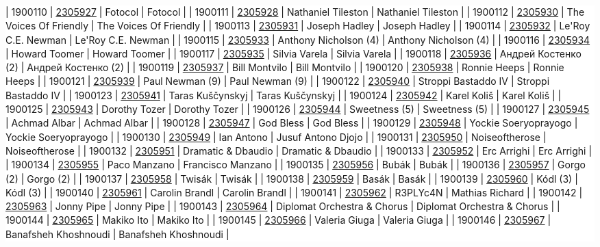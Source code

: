 | 1900110 | [2305927](https://www.discogs.com/artist/2305927) | Fotocol | Fotocol |
| 1900111 | [2305928](https://www.discogs.com/artist/2305928) | Nathaniel Tileston | Nathaniel Tileston |
| 1900112 | [2305930](https://www.discogs.com/artist/2305930) | The Voices Of Friendly | The Voices Of Friendly |
| 1900113 | [2305931](https://www.discogs.com/artist/2305931) | Joseph Hadley | Joseph Hadley |
| 1900114 | [2305932](https://www.discogs.com/artist/2305932) | Le'Roy C.E. Newman | Le'Roy C.E. Newman |
| 1900115 | [2305933](https://www.discogs.com/artist/2305933) | Anthony Nicholson (4) | Anthony Nicholson (4) |
| 1900116 | [2305934](https://www.discogs.com/artist/2305934) | Howard Toomer | Howard Toomer |
| 1900117 | [2305935](https://www.discogs.com/artist/2305935) | Silvia Varela | Silvia Varela |
| 1900118 | [2305936](https://www.discogs.com/artist/2305936) | Андрей Костенко (2) | Андрей Костенко (2) |
| 1900119 | [2305937](https://www.discogs.com/artist/2305937) | Bill Montvilo | Bill Montvilo |
| 1900120 | [2305938](https://www.discogs.com/artist/2305938) | Ronnie Heeps | Ronnie Heeps |
| 1900121 | [2305939](https://www.discogs.com/artist/2305939) | Paul Newman (9) | Paul Newman (9) |
| 1900122 | [2305940](https://www.discogs.com/artist/2305940) | Stroppi Bastaddo IV | Stroppi Bastaddo IV |
| 1900123 | [2305941](https://www.discogs.com/artist/2305941) | Taras Kuščynskyj | Taras Kuščynskyj |
| 1900124 | [2305942](https://www.discogs.com/artist/2305942) | Karel Koliš | Karel Koliš |
| 1900125 | [2305943](https://www.discogs.com/artist/2305943) | Dorothy Tozer | Dorothy Tozer |
| 1900126 | [2305944](https://www.discogs.com/artist/2305944) | Sweetness (5) | Sweetness (5) |
| 1900127 | [2305945](https://www.discogs.com/artist/2305945) | Achmad Albar | Achmad Albar |
| 1900128 | [2305947](https://www.discogs.com/artist/2305947) | God Bless | God Bless |
| 1900129 | [2305948](https://www.discogs.com/artist/2305948) | Yockie Soeryoprayogo | Yockie Soeryoprayogo |
| 1900130 | [2305949](https://www.discogs.com/artist/2305949) | Ian Antono | Jusuf Antono Djojo |
| 1900131 | [2305950](https://www.discogs.com/artist/2305950) | Noiseoftherose | Noiseoftherose |
| 1900132 | [2305951](https://www.discogs.com/artist/2305951) | Dramatic & Dbaudio | Dramatic & Dbaudio |
| 1900133 | [2305952](https://www.discogs.com/artist/2305952) | Erc Arrighi | Erc Arrighi |
| 1900134 | [2305955](https://www.discogs.com/artist/2305955) | Paco Manzano | Francisco Manzano |
| 1900135 | [2305956](https://www.discogs.com/artist/2305956) | Bubák | Bubák |
| 1900136 | [2305957](https://www.discogs.com/artist/2305957) | Gorgo (2) | Gorgo (2) |
| 1900137 | [2305958](https://www.discogs.com/artist/2305958) | Twisák | Twisák |
| 1900138 | [2305959](https://www.discogs.com/artist/2305959) | Basák | Basák |
| 1900139 | [2305960](https://www.discogs.com/artist/2305960) | Kódl (3) | Kódl (3) |
| 1900140 | [2305961](https://www.discogs.com/artist/2305961) | Carolin Brandl | Carolin Brandl |
| 1900141 | [2305962](https://www.discogs.com/artist/2305962) | R3PLYc4N | Mathias Richard |
| 1900142 | [2305963](https://www.discogs.com/artist/2305963) | Jonny Pipe | Jonny Pipe |
| 1900143 | [2305964](https://www.discogs.com/artist/2305964) | Diplomat Orchestra & Chorus | Diplomat Orchestra & Chorus |
| 1900144 | [2305965](https://www.discogs.com/artist/2305965) | Makiko Ito | Makiko Ito |
| 1900145 | [2305966](https://www.discogs.com/artist/2305966) | Valeria Giuga | Valeria Giuga |
| 1900146 | [2305967](https://www.discogs.com/artist/2305967) | Banafsheh Khoshnoudi | Banafsheh Khoshnoudi |